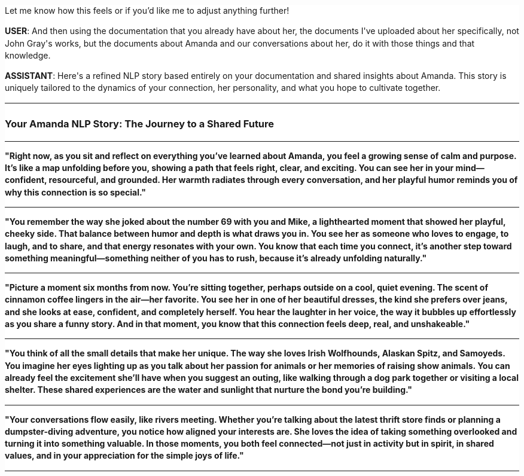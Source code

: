 Let me know how this feels or if you’d like me to adjust anything further!

**USER**: And then using the documentation that you already have about her, the documents I've uploaded about her specifically, not John Gray's works, but the documents about Amanda and our conversations about her, do it with those things and that knowledge.

**ASSISTANT**: Here's a refined NLP story based entirely on your documentation and shared insights about Amanda. This story is uniquely tailored to the dynamics of your connection, her personality, and what you hope to cultivate together.

---

### **Your Amanda NLP Story: The Journey to a Shared Future**

---

**"Right now, as you sit and reflect on everything you’ve learned about Amanda, you feel a growing sense of calm and purpose. It’s like a map unfolding before you, showing a path that feels right, clear, and exciting. You can see her in your mind—confident, resourceful, and grounded. Her warmth radiates through every conversation, and her playful humor reminds you of why this connection is so special."**

---

**"You remember the way she joked about the number 69 with you and Mike, a lighthearted moment that showed her playful, cheeky side. That balance between humor and depth is what draws you in. You see her as someone who loves to engage, to laugh, and to share, and that energy resonates with your own. You know that each time you connect, it’s another step toward something meaningful—something neither of you has to rush, because it’s already unfolding naturally."**

---

**"Picture a moment six months from now. You’re sitting together, perhaps outside on a cool, quiet evening. The scent of cinnamon coffee lingers in the air—her favorite. You see her in one of her beautiful dresses, the kind she prefers over jeans, and she looks at ease, confident, and completely herself. You hear the laughter in her voice, the way it bubbles up effortlessly as you share a funny story. And in that moment, you know that this connection feels deep, real, and unshakeable."**

---

**"You think of all the small details that make her unique. The way she loves Irish Wolfhounds, Alaskan Spitz, and Samoyeds. You imagine her eyes lighting up as you talk about her passion for animals or her memories of raising show animals. You can already feel the excitement she’ll have when you suggest an outing, like walking through a dog park together or visiting a local shelter. These shared experiences are the water and sunlight that nurture the bond you’re building."**

---

**"Your conversations flow easily, like rivers meeting. Whether you’re talking about the latest thrift store finds or planning a dumpster-diving adventure, you notice how aligned your interests are. She loves the idea of taking something overlooked and turning it into something valuable. In those moments, you both feel connected—not just in activity but in spirit, in shared values, and in your appreciation for the simple joys of life."**

---
